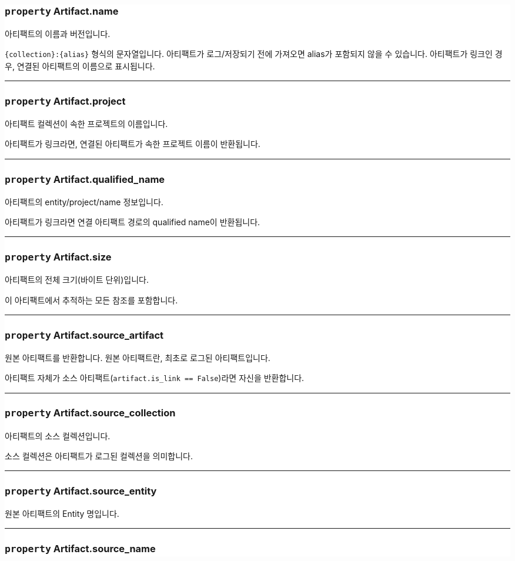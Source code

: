 ### <kbd>property</kbd> Artifact.name

아티팩트의 이름과 버전입니다.

`{collection}:{alias}` 형식의 문자열입니다. 아티팩트가 로그/저장되기 전에 가져오면 alias가 포함되지 않을 수 있습니다. 아티팩트가 링크인 경우, 연결된 아티팩트의 이름으로 표시됩니다.

---

### <kbd>property</kbd> Artifact.project

아티팩트 컬렉션이 속한 프로젝트의 이름입니다.

아티팩트가 링크라면, 연결된 아티팩트가 속한 프로젝트 이름이 반환됩니다.

---

### <kbd>property</kbd> Artifact.qualified_name

아티팩트의 entity/project/name 정보입니다.

아티팩트가 링크라면 연결 아티팩트 경로의 qualified name이 반환됩니다.

---

### <kbd>property</kbd> Artifact.size

아티팩트의 전체 크기(바이트 단위)입니다.

이 아티팩트에서 추적하는 모든 참조를 포함합니다.

---

### <kbd>property</kbd> Artifact.source_artifact

원본 아티팩트를 반환합니다. 원본 아티팩트란, 최초로 로그된 아티팩트입니다.

아티팩트 자체가 소스 아티팩트(`artifact.is_link == False`)라면 자신을 반환합니다.

---

### <kbd>property</kbd> Artifact.source_collection

아티팩트의 소스 컬렉션입니다.

소스 컬렉션은 아티팩트가 로그된 컬렉션을 의미합니다.

---

### <kbd>property</kbd> Artifact.source_entity

원본 아티팩트의 Entity 명입니다.

---

### <kbd>property</kbd> Artifact.source_name
